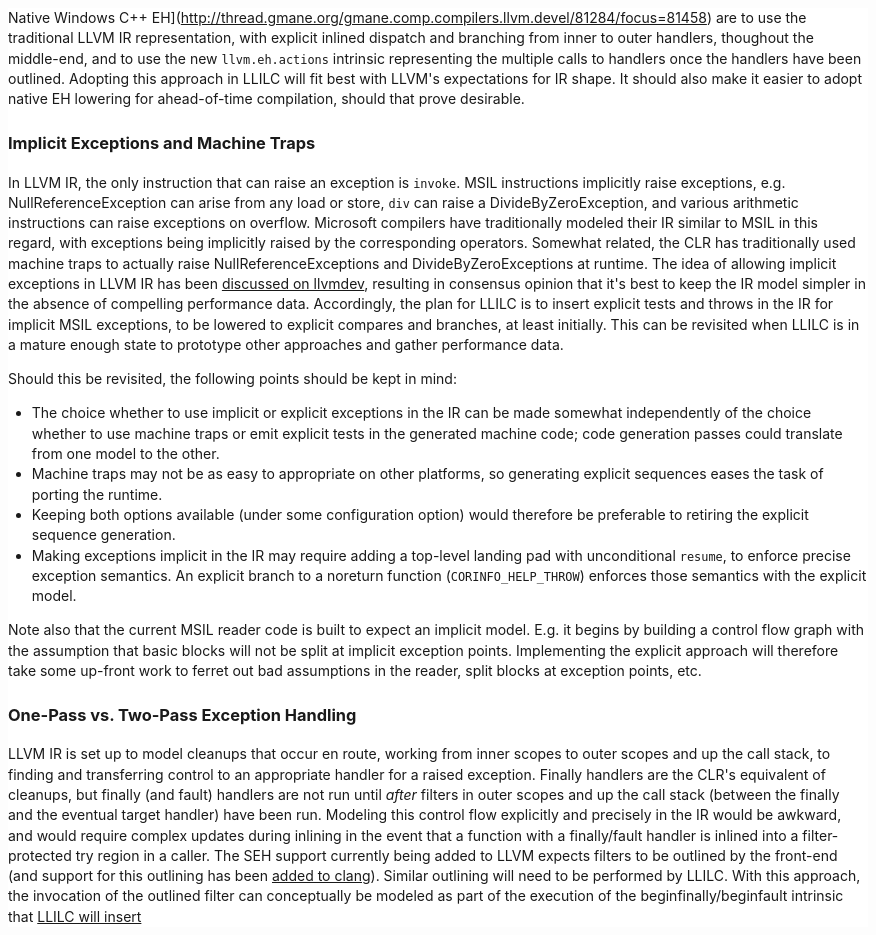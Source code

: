 Native Windows C++ EH](http://thread.gmane.org/gmane.comp.compilers.llvm.devel/81284/focus=81458)
are to use the traditional LLVM IR representation, with explicit inlined
dispatch and branching from inner to outer handlers, thoughout the
middle-end, and to use the new `llvm.eh.actions` intrinsic representing the
multiple calls to handlers once the handlers have been outlined.  Adopting
this approach in LLILC will fit best with LLVM's expectations for IR shape.
It should also make it easier to adopt native EH lowering for ahead-of-time
compilation, should that prove desirable.

### Implicit Exceptions and Machine Traps
In LLVM IR, the only instruction that can raise an exception is `invoke`.
MSIL instructions implicitly raise exceptions, e.g. NullReferenceException
can arise from any load or store, `div` can raise a DivideByZeroException,
and various arithmetic instructions can raise exceptions on overflow.
Microsoft compilers have traditionally modeled their IR similar to MSIL in
this regard, with exceptions being implicitly raised by the corresponding
operators.  Somewhat related, the CLR has traditionally used machine traps
to actually raise NullReferenceExceptions and DivideByZeroExceptions at
runtime.  The idea of allowing implicit exceptions in LLVM IR has been
[discussed on llvmdev](http://thread.gmane.org/gmane.comp.compilers.llvm.devel/71773),
resulting in consensus opinion that it's best to keep the IR model simpler
in the absence of compelling performance data.  Accordingly, the plan for
LLILC is to insert explicit tests and throws in the IR for implicit MSIL
exceptions, to be lowered to explicit compares and branches, at least
initially.  This can be revisited when LLILC is in a mature enough state to
prototype other approaches and gather performance data.

Should this be revisited, the following points should be kept in mind:
 * The choice whether to use implicit or explicit exceptions in the IR can
   be made somewhat independently of the choice whether to use machine traps
   or emit explicit tests in the generated machine code; code generation
   passes could translate from one model to the other.
 * Machine traps may not be as easy to appropriate on other platforms, so
   generating explicit sequences eases the task of porting the runtime.
 * Keeping both options available (under some configuration option) would
   therefore be preferable to retiring the explicit sequence generation.
 * Making exceptions implicit in the IR may require adding a top-level
   landing pad with unconditional `resume`, to enforce precise exception
   semantics.  An explicit branch to a noreturn function
   (`CORINFO_HELP_THROW`) enforces those semantics with the explicit model.

Note also that the current MSIL reader code is built to expect an implicit
model.  E.g. it begins by building a control flow graph with the assumption
that basic blocks will not be split at implicit exception points.
Implementing the explicit approach will therefore take some up-front work to
ferret out bad assumptions in the reader, split blocks at exception points,
etc.

### One-Pass vs. Two-Pass Exception Handling
LLVM IR is set up to model cleanups that occur en route, working from inner
scopes to outer scopes and up the call stack, to finding and transferring
control to an appropriate handler for a raised exception.  Finally handlers
are the CLR's equivalent of cleanups, but finally (and fault) handlers are
not run until *after* filters in outer scopes and up the call stack (between
the finally and the eventual target handler) have been run.  Modeling this
control flow explicitly and precisely in the IR would be awkward, and would
require complex updates during inlining in the event that a function with a
finally/fault handler is inlined into a filter-protected try region in a
caller.  The SEH support currently being added to LLVM expects filters to be
outlined by the front-end (and support for this outlining has been [added to
clang](http://reviews.llvm.org/rL226760)).  Similar outlining will need to
be performed by LLILC.  With this approach, the invocation of the outlined
filter can conceptually be modeled as part of the execution of the
beginfinally/beginfault intrinsic that [LLILC will insert](#finally-handlers)
